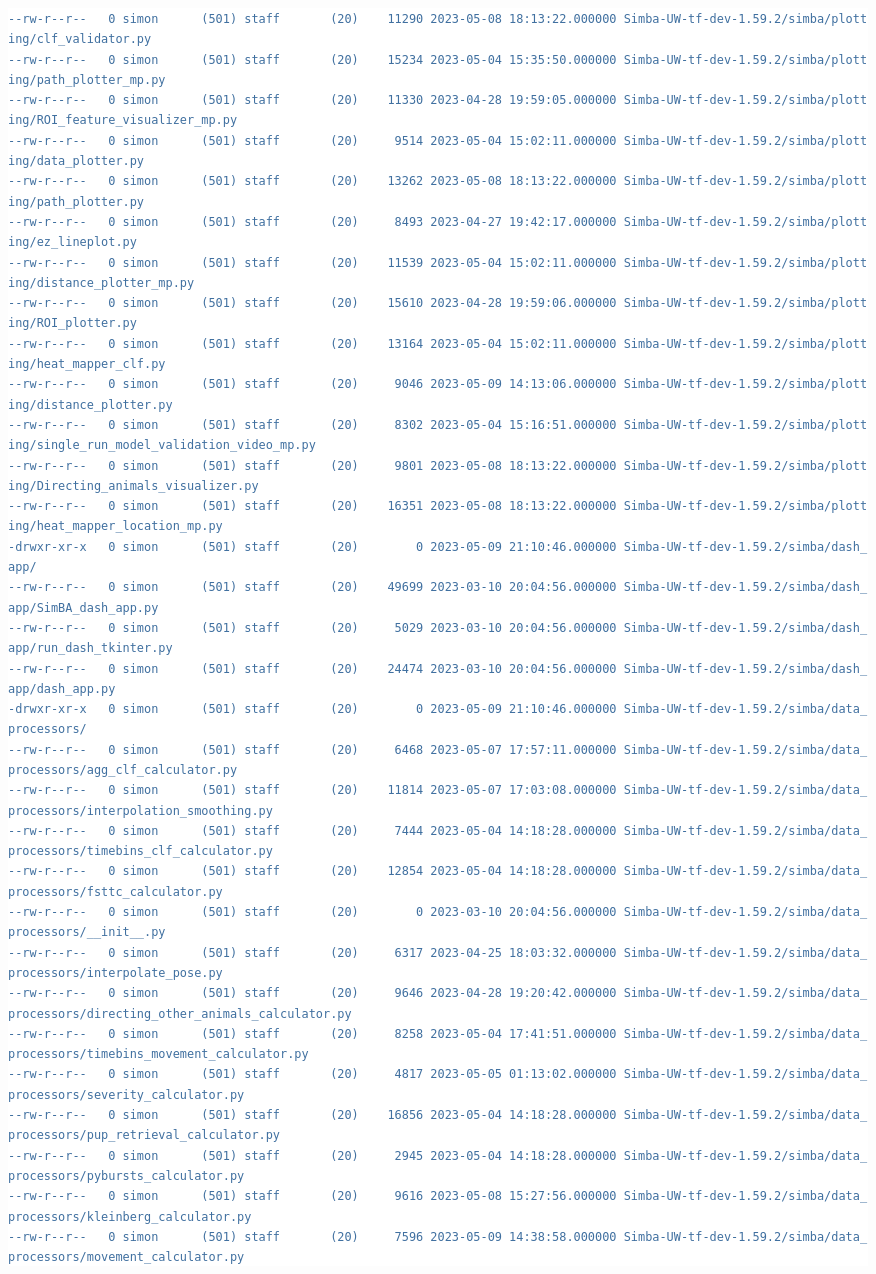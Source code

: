 ```diff
--rw-r--r--   0 simon      (501) staff       (20)    11290 2023-05-08 18:13:22.000000 Simba-UW-tf-dev-1.59.2/simba/plotting/clf_validator.py
--rw-r--r--   0 simon      (501) staff       (20)    15234 2023-05-04 15:35:50.000000 Simba-UW-tf-dev-1.59.2/simba/plotting/path_plotter_mp.py
--rw-r--r--   0 simon      (501) staff       (20)    11330 2023-04-28 19:59:05.000000 Simba-UW-tf-dev-1.59.2/simba/plotting/ROI_feature_visualizer_mp.py
--rw-r--r--   0 simon      (501) staff       (20)     9514 2023-05-04 15:02:11.000000 Simba-UW-tf-dev-1.59.2/simba/plotting/data_plotter.py
--rw-r--r--   0 simon      (501) staff       (20)    13262 2023-05-08 18:13:22.000000 Simba-UW-tf-dev-1.59.2/simba/plotting/path_plotter.py
--rw-r--r--   0 simon      (501) staff       (20)     8493 2023-04-27 19:42:17.000000 Simba-UW-tf-dev-1.59.2/simba/plotting/ez_lineplot.py
--rw-r--r--   0 simon      (501) staff       (20)    11539 2023-05-04 15:02:11.000000 Simba-UW-tf-dev-1.59.2/simba/plotting/distance_plotter_mp.py
--rw-r--r--   0 simon      (501) staff       (20)    15610 2023-04-28 19:59:06.000000 Simba-UW-tf-dev-1.59.2/simba/plotting/ROI_plotter.py
--rw-r--r--   0 simon      (501) staff       (20)    13164 2023-05-04 15:02:11.000000 Simba-UW-tf-dev-1.59.2/simba/plotting/heat_mapper_clf.py
--rw-r--r--   0 simon      (501) staff       (20)     9046 2023-05-09 14:13:06.000000 Simba-UW-tf-dev-1.59.2/simba/plotting/distance_plotter.py
--rw-r--r--   0 simon      (501) staff       (20)     8302 2023-05-04 15:16:51.000000 Simba-UW-tf-dev-1.59.2/simba/plotting/single_run_model_validation_video_mp.py
--rw-r--r--   0 simon      (501) staff       (20)     9801 2023-05-08 18:13:22.000000 Simba-UW-tf-dev-1.59.2/simba/plotting/Directing_animals_visualizer.py
--rw-r--r--   0 simon      (501) staff       (20)    16351 2023-05-08 18:13:22.000000 Simba-UW-tf-dev-1.59.2/simba/plotting/heat_mapper_location_mp.py
-drwxr-xr-x   0 simon      (501) staff       (20)        0 2023-05-09 21:10:46.000000 Simba-UW-tf-dev-1.59.2/simba/dash_app/
--rw-r--r--   0 simon      (501) staff       (20)    49699 2023-03-10 20:04:56.000000 Simba-UW-tf-dev-1.59.2/simba/dash_app/SimBA_dash_app.py
--rw-r--r--   0 simon      (501) staff       (20)     5029 2023-03-10 20:04:56.000000 Simba-UW-tf-dev-1.59.2/simba/dash_app/run_dash_tkinter.py
--rw-r--r--   0 simon      (501) staff       (20)    24474 2023-03-10 20:04:56.000000 Simba-UW-tf-dev-1.59.2/simba/dash_app/dash_app.py
-drwxr-xr-x   0 simon      (501) staff       (20)        0 2023-05-09 21:10:46.000000 Simba-UW-tf-dev-1.59.2/simba/data_processors/
--rw-r--r--   0 simon      (501) staff       (20)     6468 2023-05-07 17:57:11.000000 Simba-UW-tf-dev-1.59.2/simba/data_processors/agg_clf_calculator.py
--rw-r--r--   0 simon      (501) staff       (20)    11814 2023-05-07 17:03:08.000000 Simba-UW-tf-dev-1.59.2/simba/data_processors/interpolation_smoothing.py
--rw-r--r--   0 simon      (501) staff       (20)     7444 2023-05-04 14:18:28.000000 Simba-UW-tf-dev-1.59.2/simba/data_processors/timebins_clf_calculator.py
--rw-r--r--   0 simon      (501) staff       (20)    12854 2023-05-04 14:18:28.000000 Simba-UW-tf-dev-1.59.2/simba/data_processors/fsttc_calculator.py
--rw-r--r--   0 simon      (501) staff       (20)        0 2023-03-10 20:04:56.000000 Simba-UW-tf-dev-1.59.2/simba/data_processors/__init__.py
--rw-r--r--   0 simon      (501) staff       (20)     6317 2023-04-25 18:03:32.000000 Simba-UW-tf-dev-1.59.2/simba/data_processors/interpolate_pose.py
--rw-r--r--   0 simon      (501) staff       (20)     9646 2023-04-28 19:20:42.000000 Simba-UW-tf-dev-1.59.2/simba/data_processors/directing_other_animals_calculator.py
--rw-r--r--   0 simon      (501) staff       (20)     8258 2023-05-04 17:41:51.000000 Simba-UW-tf-dev-1.59.2/simba/data_processors/timebins_movement_calculator.py
--rw-r--r--   0 simon      (501) staff       (20)     4817 2023-05-05 01:13:02.000000 Simba-UW-tf-dev-1.59.2/simba/data_processors/severity_calculator.py
--rw-r--r--   0 simon      (501) staff       (20)    16856 2023-05-04 14:18:28.000000 Simba-UW-tf-dev-1.59.2/simba/data_processors/pup_retrieval_calculator.py
--rw-r--r--   0 simon      (501) staff       (20)     2945 2023-05-04 14:18:28.000000 Simba-UW-tf-dev-1.59.2/simba/data_processors/pybursts_calculator.py
--rw-r--r--   0 simon      (501) staff       (20)     9616 2023-05-08 15:27:56.000000 Simba-UW-tf-dev-1.59.2/simba/data_processors/kleinberg_calculator.py
--rw-r--r--   0 simon      (501) staff       (20)     7596 2023-05-09 14:38:58.000000 Simba-UW-tf-dev-1.59.2/simba/data_processors/movement_calculator.py
```